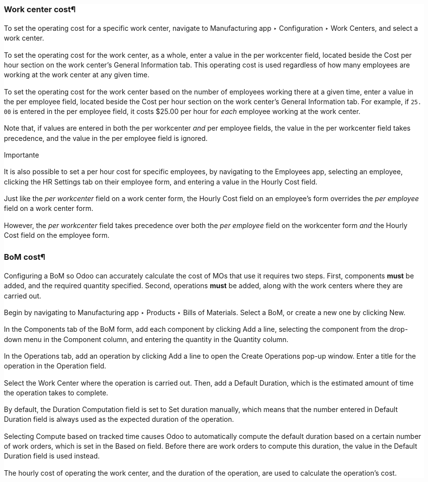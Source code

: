 ### Work center cost¶

To set the operating cost for a specific work center, navigate to Manufacturing app ‣ Configuration ‣ Work Centers, and select a work center.

To set the operating cost for the work center, as a whole, enter a value in the per workcenter field, located beside the Cost per hour section on the work center’s General Information tab. This operating cost is used regardless of how many employees are working at the work center at any given time.

To set the operating cost for the work center based on the number of employees working there at a given time, enter a value in the per employee field, located beside the Cost per hour section on the work center’s General Information tab. For example, if `25.00` is entered in the per employee field, it costs $25.00 per hour for _each_ employee working at the work center.

Note that, if values are entered in both the per workcenter _and_ per employee fields, the value in the per workcenter field takes precedence, and the value in the per employee field is ignored.

Importante

It is also possible to set a per hour cost for specific employees, by navigating to the Employees app, selecting an employee, clicking the HR Settings tab on their employee form, and entering a value in the Hourly Cost field.

Just like the _per workcenter_ field on a work center form, the Hourly Cost field on an employee’s form overrides the _per employee_ field on a work center form.

However, the _per workcenter_ field takes precedence over both the _per employee_ field on the workcenter form _and_ the Hourly Cost field on the employee form.

### BoM cost¶

Configuring a BoM so Odoo can accurately calculate the cost of MOs that use it requires two steps. First, components **must** be added, and the required quantity specified. Second, operations **must** be added, along with the work centers where they are carried out.

Begin by navigating to Manufacturing app ‣ Products ‣ Bills of Materials. Select a BoM, or create a new one by clicking New.

In the Components tab of the BoM form, add each component by clicking Add a line, selecting the component from the drop-down menu in the Component column, and entering the quantity in the Quantity column.

In the Operations tab, add an operation by clicking Add a line to open the Create Operations pop-up window. Enter a title for the operation in the Operation field.

Select the Work Center where the operation is carried out. Then, add a Default Duration, which is the estimated amount of time the operation takes to complete.

By default, the Duration Computation field is set to Set duration manually, which means that the number entered in Default Duration field is always used as the expected duration of the operation.

Selecting Compute based on tracked time causes Odoo to automatically compute the default duration based on a certain number of work orders, which is set in the Based on field. Before there are work orders to compute this duration, the value in the Default Duration field is used instead.

The hourly cost of operating the work center, and the duration of the operation, are used to calculate the operation’s cost.
